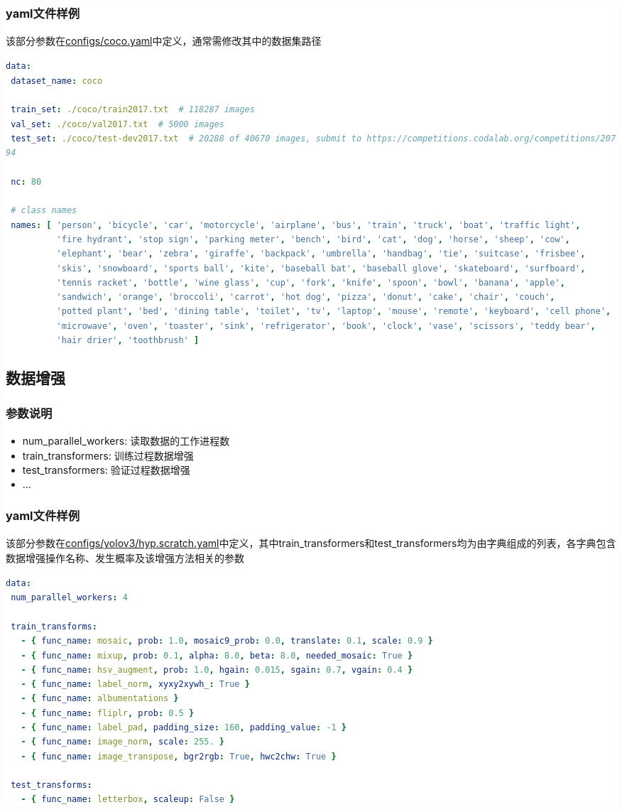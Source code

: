 ### yaml文件样例
该部分参数在[configs/coco.yaml](../configs/coco.yaml)中定义，通常需修改其中的数据集路径

 ```yaml
data:
  dataset_name: coco

  train_set: ./coco/train2017.txt  # 118287 images
  val_set: ./coco/val2017.txt  # 5000 images
  test_set: ./coco/test-dev2017.txt  # 20288 of 40670 images, submit to https://competitions.codalab.org/competitions/20794

  nc: 80

  # class names
  names: [ 'person', 'bicycle', 'car', 'motorcycle', 'airplane', 'bus', 'train', 'truck', 'boat', 'traffic light',
           'fire hydrant', 'stop sign', 'parking meter', 'bench', 'bird', 'cat', 'dog', 'horse', 'sheep', 'cow',
           'elephant', 'bear', 'zebra', 'giraffe', 'backpack', 'umbrella', 'handbag', 'tie', 'suitcase', 'frisbee',
           'skis', 'snowboard', 'sports ball', 'kite', 'baseball bat', 'baseball glove', 'skateboard', 'surfboard',
           'tennis racket', 'bottle', 'wine glass', 'cup', 'fork', 'knife', 'spoon', 'bowl', 'banana', 'apple',
           'sandwich', 'orange', 'broccoli', 'carrot', 'hot dog', 'pizza', 'donut', 'cake', 'chair', 'couch',
           'potted plant', 'bed', 'dining table', 'toilet', 'tv', 'laptop', 'mouse', 'remote', 'keyboard', 'cell phone',
           'microwave', 'oven', 'toaster', 'sink', 'refrigerator', 'book', 'clock', 'vase', 'scissors', 'teddy bear',
           'hair drier', 'toothbrush' ]
 ```

## 数据增强

### 参数说明
   - num_parallel_workers: 读取数据的工作进程数
   - train_transformers: 训练过程数据增强
   - test_transformers: 验证过程数据增强
   - ...

### yaml文件样例
该部分参数在[configs/yolov3/hyp.scratch.yaml](../configs/yolov3/hyp.scratch.yaml)中定义，其中train_transformers和test_transformers均为由字典组成的列表，各字典包含数据增强操作名称、发生概率及该增强方法相关的参数

 ```yaml
data:
  num_parallel_workers: 4

  train_transforms:
    - { func_name: mosaic, prob: 1.0, mosaic9_prob: 0.0, translate: 0.1, scale: 0.9 }
    - { func_name: mixup, prob: 0.1, alpha: 8.0, beta: 8.0, needed_mosaic: True }
    - { func_name: hsv_augment, prob: 1.0, hgain: 0.015, sgain: 0.7, vgain: 0.4 }
    - { func_name: label_norm, xyxy2xywh_: True }
    - { func_name: albumentations }
    - { func_name: fliplr, prob: 0.5 }
    - { func_name: label_pad, padding_size: 160, padding_value: -1 }
    - { func_name: image_norm, scale: 255. }
    - { func_name: image_transpose, bgr2rgb: True, hwc2chw: True }
      
  test_transforms:
    - { func_name: letterbox, scaleup: False }
 ```